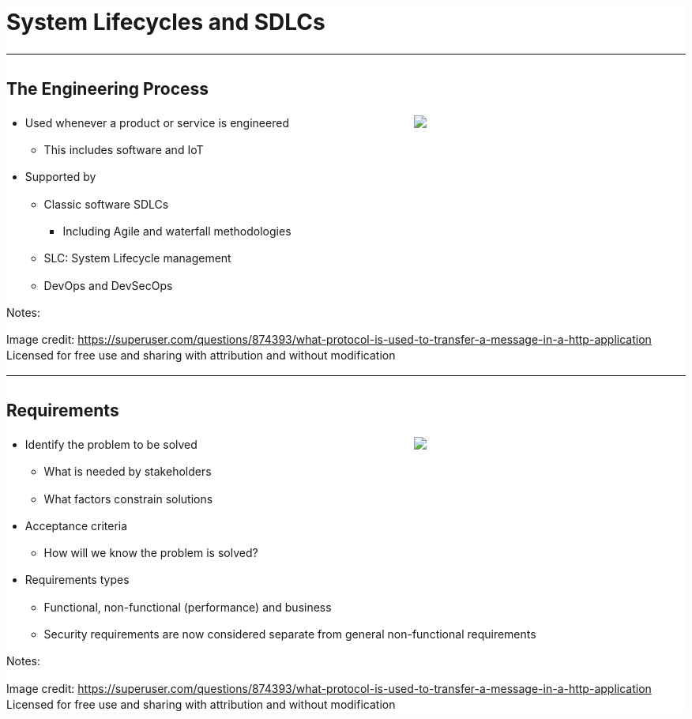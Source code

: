 # System Lifecycles and SDLCs


---


## The Engineering Process

<img src="../../assets/images/cybersecurity-iacs/TextDescription-automatically-generated.png" style="width:40%;float:right;"/> 

 * Used whenever a product or service is engineered

     - This includes software and IoT

 * Supported by

     - Classic software SDLCs

        * Including Agile and waterfall methodologies

     - SLC: System Lifecycle management

     - DevOps and DevSecOps



Notes: 

Image credit: https://superuser.com/questions/874393/what-protocol-is-used-to-transfer-a-message-in-a-http-application
Licensed for free use and sharing with attribution and without modification


---

## Requirements

<img src="../../assets/images/cybersecurity-iacs/Requirements.png" style="width:40%;float:right;"/> 

 * Identify the problem to be solved

     - What is needed by stakeholders

     - What factors constrain solutions

 * Acceptance criteria

     - How will we know the problem is solved?

 * Requirements types

     - Functional, non-functional (performance) and business

     - Security requirements are now considered separate from general non-functional requirements




Notes: 

Image credit: https://superuser.com/questions/874393/what-protocol-is-used-to-transfer-a-message-in-a-http-application
Licensed for free use and sharing with attribution and without modification
